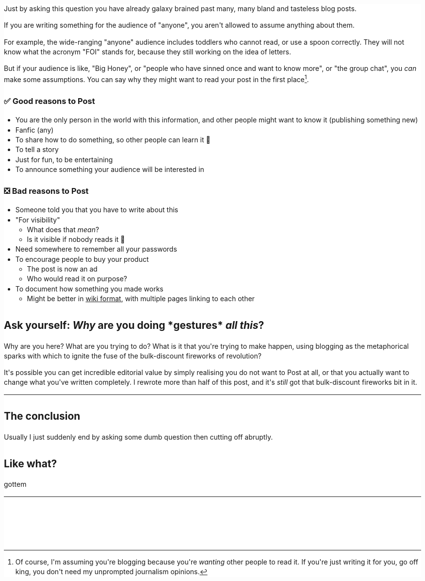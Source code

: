 Just by asking this question you have already galaxy brained past many, many bland and tasteless blog posts.

If you are writing something for the audience of "anyone", you aren't allowed to assume anything about them.

For example, the wide-ranging "anyone" audience includes toddlers who cannot read, or use a spoon correctly. They will not know what the acronym "FOI" stands for, because they still working on the idea of letters.

But if your audience is like, "Big Honey", or "people who have sinned once and want to know more", or "the group chat", you _can_ make some assumptions. You can say why they might want to read your post in the first place[^giving].

[^giving]: Of course, I'm assuming you're blogging because you're _wanting_ other people to read it. If you're just writing it for you, go off king, you don't need my unprompted journalism opinions.

### ✅ Good reasons to Post

- You are the only person in the world with this information, and other people might want to know it (publishing something new)
- Fanfic (any)
- To share how to do something, so other people can learn it 👀
- To tell a story
- Just for fun, to be entertaining
- To announce something your audience will be interested in


### ❎ Bad reasons to Post
- Someone told you that you have to write about this 
- "For visibility"
    - What does that _mean_?
    - Is it visible if nobody reads it 🤔
- Need somewhere to remember all your passwords
- To encourage people to buy your product
    - The post is now an ad
    - Who would read it on purpose?
- To document how something you made works
    - Might be better in [wiki format](https://docs.github.com/en/free-pro-team@latest/github/building-a-strong-community/about-wikis), with multiple pages linking to each other

## Ask yourself: _Why_ are you doing \*gestures\* _all this_?

Why are you here? What are you trying to do? What is it that you're trying to make happen, using blogging as the metaphorical sparks with which to ignite the fuse of the bulk-discount fireworks of revolution?

It's possible you can get incredible editorial value by simply realising you do not want to Post at all, or that you actually want to change what you've written completely. I rewrote more than half of this post, and it's _still_ got that bulk-discount fireworks bit in it.

-----

## The conclusion

Usually I just suddenly end by asking some dumb question then cutting off abruptly.

## Like what?

gottem

---

<br>
<br>
<br>
<br>


[^onesentence]: It is absolutely okay to do the #journalism thing of having one sentence per paragraph, even if it looks jank at first.
[^exception]: Of course, you can go _off_ talking about something you find interesting, so long as you explain it in a way the audience can understand. You can use the Mario 0.5x A presses video as your guiding light, your North Star, if you will.
[^atme]: don't @ me
[^explain]: Unless you explain it first, but even then...
[^main]: and for being problematic on main.
[^bravery]: Of course, if you're confident everyone reading your post will know those acronyms, or it doesn't matter if they don't know them, then be my guest. No, please. I simply insist.
[^rattles]: thank u [rattlebones](https://open.spotify.com/artist/4YrZTJmrwvUhUWGAsohGgQ) for blessing us with this pelican. (sorry, u have to be using a mouse to read this for the [pelican](https://nebula.wsimg.com/360920e58a126715c141a5d2230904e5?AccessKeyId=FD728A617B617E8917F9&disposition=0&alloworigin=1) to visit. think about it.)
[^trouble]: It's okay. Anyone gives you trouble, tell 'em I sent ya 😘
[^well]: Welllllllll actually that's a pretty big claim isn't it.
[^irony]: yes thank you i do see the irony in this, no i will not be taking questions at this time
[^miles]: This is about 60 degrees Fahrenheit, for all you Americans out there.